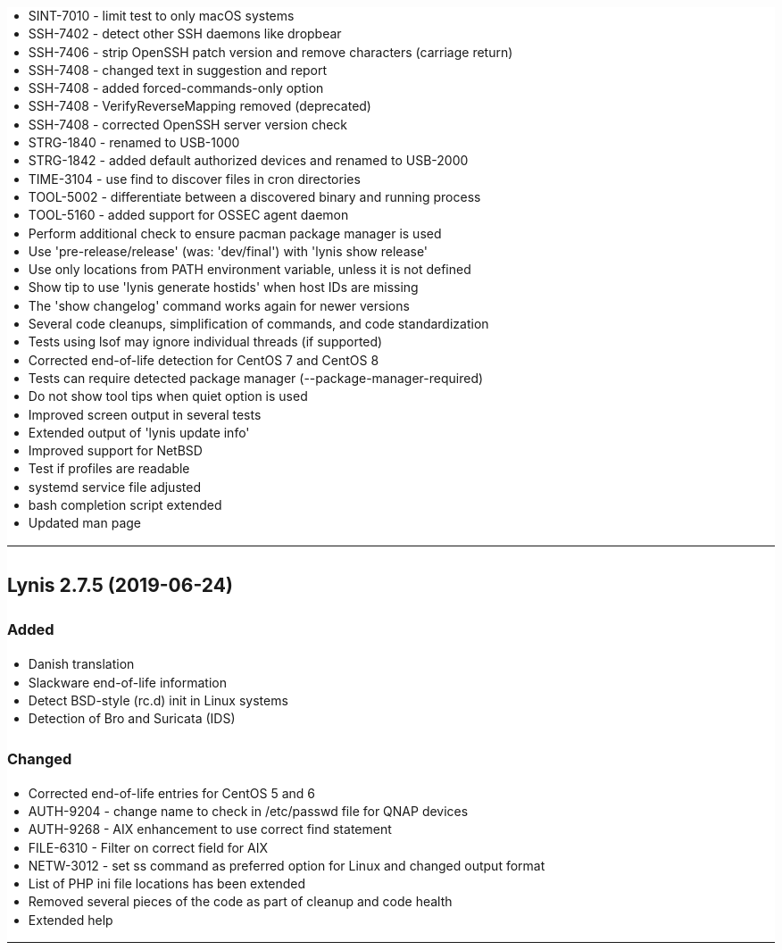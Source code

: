 - SINT-7010 - limit test to only macOS systems
- SSH-7402 - detect other SSH daemons like dropbear
- SSH-7406 - strip OpenSSH patch version and remove characters (carriage return)
- SSH-7408 - changed text in suggestion and report
- SSH-7408 - added forced-commands-only option
- SSH-7408 - VerifyReverseMapping removed (deprecated)
- SSH-7408 - corrected OpenSSH server version check
- STRG-1840 - renamed to USB-1000
- STRG-1842 - added default authorized devices and renamed to USB-2000
- TIME-3104 - use find to discover files in cron directories
- TOOL-5002 - differentiate between a discovered binary and running process
- TOOL-5160 - added support for OSSEC agent daemon
- Perform additional check to ensure pacman package manager is used
- Use 'pre-release/release' (was: 'dev/final') with 'lynis show release'
- Use only locations from PATH environment variable, unless it is not defined
- Show tip to use 'lynis generate hostids' when host IDs are missing
- The 'show changelog' command works again for newer versions
- Several code cleanups, simplification of commands, and code standardization
- Tests using lsof may ignore individual threads (if supported)
- Corrected end-of-life detection for CentOS 7 and CentOS 8
- Tests can require detected package manager (--package-manager-required)
- Do not show tool tips when quiet option is used
- Improved screen output in several tests
- Extended output of 'lynis update info'
- Improved support for NetBSD
- Test if profiles are readable
- systemd service file adjusted
- bash completion script extended
- Updated man page

---------------------------------------------------------------------------------

## Lynis 2.7.5 (2019-06-24)

### Added
- Danish translation
- Slackware end-of-life information
- Detect BSD-style (rc.d) init in Linux systems
- Detection of Bro and Suricata (IDS)

### Changed
- Corrected end-of-life entries for CentOS 5 and 6
- AUTH-9204 - change name to check in /etc/passwd file for QNAP devices
- AUTH-9268 - AIX enhancement to use correct find statement
- FILE-6310 - Filter on correct field for AIX
- NETW-3012 - set ss command as preferred option for Linux and changed output format
- List of PHP ini file locations has been extended
- Removed several pieces of the code as part of cleanup and code health
- Extended help

---------------------------------------------------------------------------------
